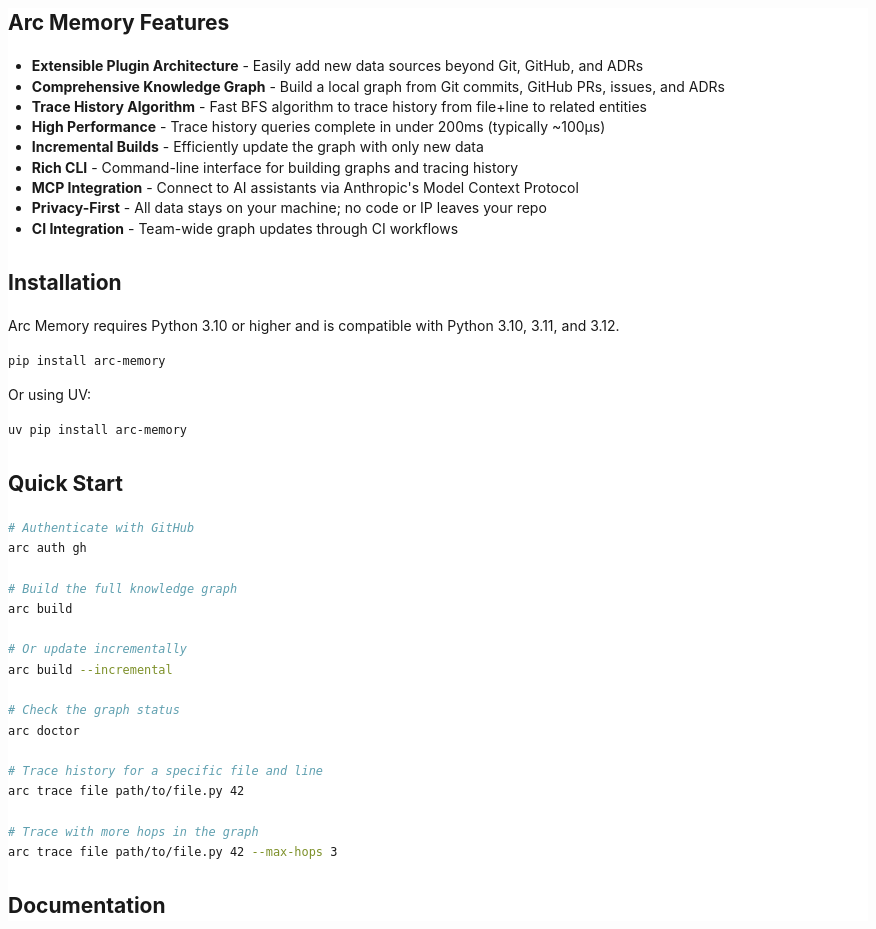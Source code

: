 ## Arc Memory Features

- **Extensible Plugin Architecture** - Easily add new data sources beyond Git, GitHub, and ADRs
- **Comprehensive Knowledge Graph** - Build a local graph from Git commits, GitHub PRs, issues, and ADRs
- **Trace History Algorithm** - Fast BFS algorithm to trace history from file+line to related entities
- **High Performance** - Trace history queries complete in under 200ms (typically ~100μs)
- **Incremental Builds** - Efficiently update the graph with only new data
- **Rich CLI** - Command-line interface for building graphs and tracing history
- **MCP Integration** - Connect to AI assistants via Anthropic's Model Context Protocol
- **Privacy-First** - All data stays on your machine; no code or IP leaves your repo
- **CI Integration** - Team-wide graph updates through CI workflows

## Installation

Arc Memory requires Python 3.10 or higher and is compatible with Python 3.10, 3.11, and 3.12.

```bash
pip install arc-memory
```

Or using UV:

```bash
uv pip install arc-memory
```

## Quick Start

```bash
# Authenticate with GitHub
arc auth gh

# Build the full knowledge graph
arc build

# Or update incrementally
arc build --incremental

# Check the graph status
arc doctor

# Trace history for a specific file and line
arc trace file path/to/file.py 42

# Trace with more hops in the graph
arc trace file path/to/file.py 42 --max-hops 3
```

## Documentation
